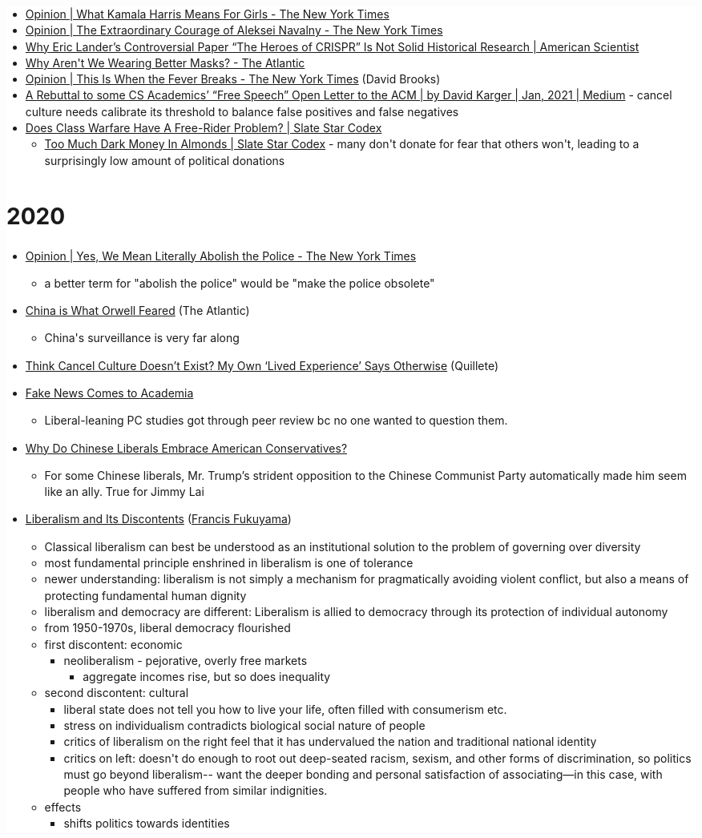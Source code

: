- [Opinion | What Kamala Harris Means For Girls - The New York Times](https://www.nytimes.com/2021/01/22/opinion/kamala-harris-girls.html?action=click&module=Opinion&pgtype=Homepage)
- [Opinion | The Extraordinary Courage of Aleksei Navalny - The New York Times](https://www.nytimes.com/2021/01/17/opinion/aleksei-navalny-russia.html?action=click&module=Opinion&pgtype=Homepage)
- [Why Eric Lander’s Controversial Paper “The Heroes of CRISPR” Is Not Solid Historical Research | American Scientist](https://www.americanscientist.org/blog/macroscope/why-eric-lander%E2%80%99s-controversial-paper-%E2%80%9Cthe-heroes-of-crispr%E2%80%9D-is-not-solid-historical)
- [Why Aren't We Wearing Better Masks? - The Atlantic](https://www.theatlantic.com/health/archive/2021/01/why-arent-we-wearing-better-masks/617656/)
- [Opinion | This Is When the Fever Breaks - The New York Times](https://www.nytimes.com/2021/01/07/opinion/capitol-riot-republicans.html?action=click&module=Opinion&pgtype=Homepage) (David Brooks)
- [A Rebuttal to some CS Academics’ “Free Speech” Open Letter to the ACM | by David Karger | Jan, 2021 | Medium](https://david-karger.medium.com/a-rebuttal-to-some-cs-academics-free-speech-open-letter-to-the-acm-729ce1cb6caf) - cancel culture needs calibrate its threshold to balance false positives and false negatives
- [Does Class Warfare Have A Free-Rider Problem? | Slate Star Codex](https://slatestarcodex.com/2014/09/14/does-class-warfare-have-a-free-rider-problem/)
  - [Too Much Dark Money In Almonds | Slate Star Codex](https://slatestarcodex.com/2019/09/18/too-much-dark-money-in-almonds/) - many don't donate for fear that others won't, leading to a surprisingly low amount of political donations

# 2020

- [Opinion | Yes, We Mean Literally Abolish the Police - The New York Times](https://www.nytimes.com/2020/06/12/opinion/sunday/floyd-abolish-defund-police.html)
  - a better term for "abolish the police" would be "make the police obsolete"

- [China is What Orwell Feared](https://www.theatlantic.com/magazine/archive/2020/09/china-ai-surveillance/614197/) (The Atlantic)
  - China's surveillance is very far along
- [Think Cancel Culture Doesn’t Exist? My Own ‘Lived Experience’ Says Otherwise](https://quillette.com/2020/07/30/think-cancel-culture-doesnt-exist-my-own-lived-experience-says-otherwise/	) (Quillete)
- [Fake News Comes to Academia](https://www.wsj.com/articles/fake-news-comes-to-academia-1538520950)
  - Liberal-leaning PC studies got through peer review bc no one wanted to question them.
- [Why Do Chinese Liberals Embrace American Conservatives?](https://www.nytimes.com/2020/11/18/opinion/trump-chinese-liberals-biden.html)
  - For some Chinese liberals, Mr. Trump’s strident opposition to the Chinese Communist Party automatically made him seem like an ally. True for Jimmy Lai
- [Liberalism and Its Discontents](https://www.americanpurpose.com/articles/liberalism-and-its-discontent/) ([Francis Fukuyama](https://www.americanpurpose.com/author/francis-fukuyama/))
  - Classical liberalism can best be understood as an institutional solution to the problem of governing over diversity
  - most fundamental principle enshrined in liberalism is one of tolerance
  - newer understanding: liberalism is not simply a mechanism for pragmatically avoiding violent conflict, but also a means of protecting fundamental human dignity
  - liberalism and democracy are different: Liberalism is allied to democracy through its protection of individual autonomy
  - from 1950-1970s, liberal democracy flourished
  - first discontent: economic
    - neoliberalism - pejorative, overly free markets
      - aggregate incomes rise, but so does inequality
  - second discontent: cultural
    - liberal state does not tell you how to live your life, often filled with consumerism etc.
    - stress on individualism contradicts biological social nature of people
    - critics of liberalism on the right feel that it has undervalued the nation and traditional national identity
    - critics on left: doesn't do enough to root out deep-seated racism, sexism, and other forms of discrimination, so politics must go beyond liberalism-- want the deeper bonding and personal satisfaction of associating—in this case, with people who have suffered from similar indignities.
  - effects
    - shifts politics towards identities